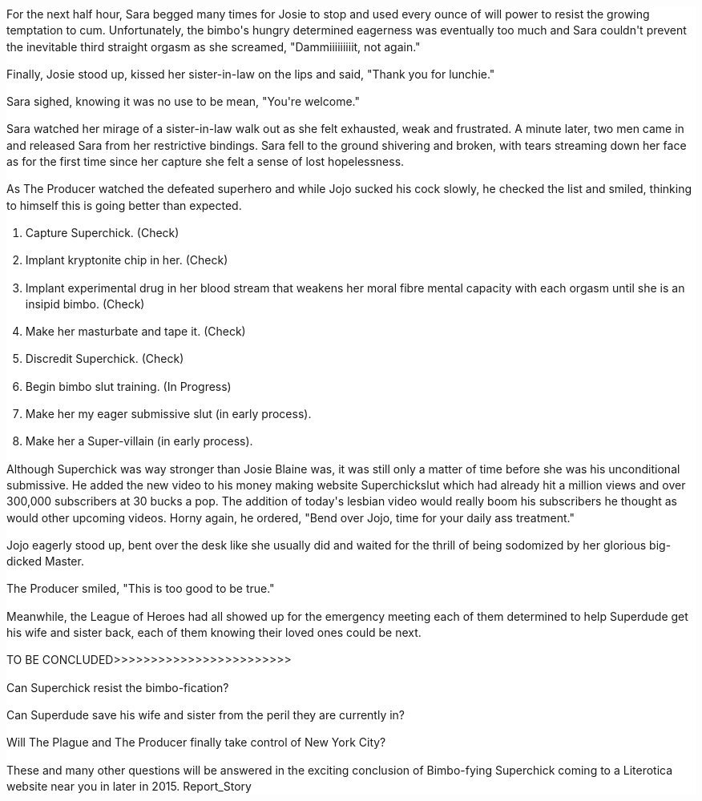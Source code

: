 For the next half hour, Sara begged many times for Josie to stop and used every ounce of will power to resist the growing temptation to cum. Unfortunately, the bimbo's hungry determined eagerness was eventually too much and Sara couldn't prevent the inevitable third straight orgasm as she screamed, "Dammiiiiiiiiit, not again." 

Finally, Josie stood up, kissed her sister-in-law on the lips and said, "Thank you for lunchie." 

Sara sighed, knowing it was no use to be mean, "You're welcome." 

Sara watched her mirage of a sister-in-law walk out as she felt exhausted, weak and frustrated. A minute later, two men came in and released Sara from her restrictive bindings. Sara fell to the ground shivering and broken, with tears streaming down her face as for the first time since her capture she felt a sense of lost hopelessness. 

As The Producer watched the defeated superhero and while Jojo sucked his cock slowly, he checked the list and smiled, thinking to himself this is going better than expected. 

1. Capture Superchick. (Check) 

2. Implant kryptonite chip in her. (Check) 

3. Implant experimental drug in her blood stream that weakens her moral fibre mental capacity with each orgasm until she is an insipid bimbo. (Check) 

4. Make her masturbate and tape it. (Check) 

5. Discredit Superchick. (Check) 

6. Begin bimbo slut training. (In Progress) 

7. Make her my eager submissive slut (in early process). 

8. Make her a Super-villain (in early process). 

Although Superchick was way stronger than Josie Blaine was, it was still only a matter of time before she was his unconditional submissive. He added the new video to his money making website Superchickslut which had already hit a million views and over 300,000 subscribers at 30 bucks a pop. The addition of today's lesbian video would really boom his subscribers he thought as would other upcoming videos. Horny again, he ordered, "Bend over Jojo, time for your daily ass treatment." 

Jojo eagerly stood up, bent over the desk like she usually did and waited for the thrill of being sodomized by her glorious big-dicked Master. 

The Producer smiled, "This is too good to be true." 

Meanwhile, the League of Heroes had all showed up for the emergency meeting each of them determined to help Superdude get his wife and sister back, each of them knowing their loved ones could be next. 

TO BE CONCLUDED>>>>>>>>>>>>>>>>>>>>>>>> 

Can Superchick resist the bimbo-fication? 

Can Superdude save his wife and sister from the peril they are currently in? 

Will The Plague and The Producer finally take control of New York City? 

These and many other questions will be answered in the exciting conclusion of Bimbo-fying Superchick coming to a Literotica website near you in later in 2015. Report_Story 
